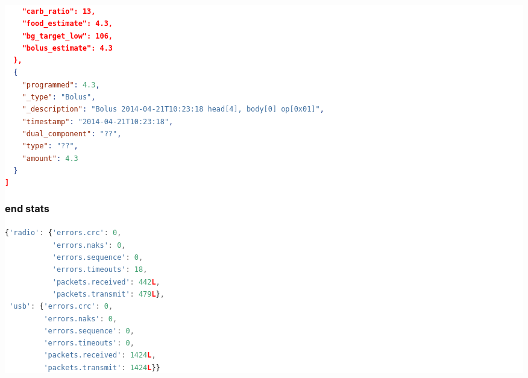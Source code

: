 ```json
    "carb_ratio": 13, 
    "food_estimate": 4.3, 
    "bg_target_low": 106, 
    "bolus_estimate": 4.3
  }, 
  {
    "programmed": 4.3, 
    "_type": "Bolus", 
    "_description": "Bolus 2014-04-21T10:23:18 head[4], body[0] op[0x01]", 
    "timestamp": "2014-04-21T10:23:18", 
    "dual_component": "??", 
    "type": "??", 
    "amount": 4.3
  }
]
```
### end stats
```
```
```javascript
{'radio': {'errors.crc': 0,
           'errors.naks': 0,
           'errors.sequence': 0,
           'errors.timeouts': 18,
           'packets.received': 442L,
           'packets.transmit': 479L},
 'usb': {'errors.crc': 0,
         'errors.naks': 0,
         'errors.sequence': 0,
         'errors.timeouts': 0,
         'packets.received': 1424L,
         'packets.transmit': 1424L}}
```

